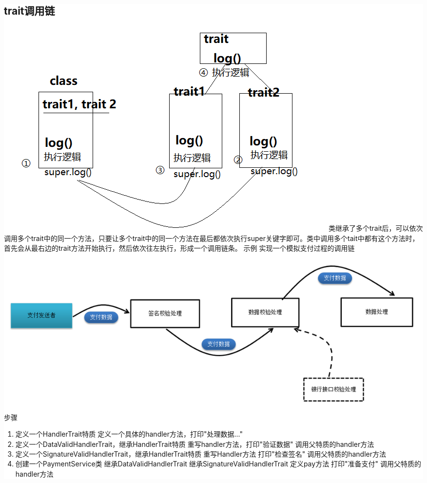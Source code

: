 ## trait调用链

![1557890445726](02_scala/1557890445726.png)
类继承了多个trait后，可以依次调用多个trait中的同一个方法，只要让多个trait中的同一个方法在最后都依次执行super关键字即可。类中调用多个tait中都有这个方法时，首先会从最右边的trait方法开始执行，然后依次往左执行，形成一个调用链条。
示例
实现一个模拟支付过程的调用链
![1552535850223](02_scala/1552535850223.png)
步骤

1. 定义一个HandlerTrait特质
  定义一个具体的handler方法，打印"处理数据..."
2. 定义一个DataValidHandlerTrait，继承HandlerTrait特质
  重写handler方法，打印"验证数据"
  调用父特质的handler方法
3. 定义一个SignatureValidHandlerTrait，继承HandlerTrait特质
  重写Handler方法
  打印"检查签名"
  调用父特质的handler方法
4. 创建一个PaymentService类
  继承DataValidHandlerTrait
  继承SignatureValidHandlerTrait
  定义pay方法
    打印"准备支付"
    调用父特质的handler方法